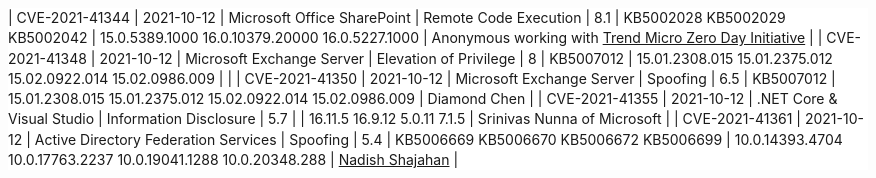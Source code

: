 | CVE-2021-41344 | 2021-10-12        | Microsoft Office SharePoint               | Remote Code Execution   |        8.1 | KB5002028 KB5002029 KB5002042                                                                                                                         | 15.0.5389.1000 16.0.10379.20000 16.0.5227.1000                                                                                                                                                                            | Anonymous working with <a href="https://www.zerodayinitiative.com/">Trend Micro Zero Day Initiative</a>                                                                                                                                                                                                                                                                                                                                                                                                                                                                         |
| CVE-2021-41348 | 2021-10-12        | Microsoft Exchange Server                 | Elevation of Privilege  |        8   | KB5007012                                                                                                                                             | 15.01.2308.015 15.01.2375.012 15.02.0922.014 15.02.0986.009                                                                                                                                                               |                                                                                                                                                                                                                                                                                                                                                                                                                                                                                                                                                                                 |
| CVE-2021-41350 | 2021-10-12        | Microsoft Exchange Server                 | Spoofing                |        6.5 | KB5007012                                                                                                                                             | 15.01.2308.015 15.01.2375.012 15.02.0922.014 15.02.0986.009                                                                                                                                                               | Diamond Chen                                                                                                                                                                                                                                                                                                                                                                                                                                                                                                                                                                    |
| CVE-2021-41355 | 2021-10-12        | .NET Core & Visual Studio                 | Information Disclosure  |        5.7 |                                                                                                                                                       | 16.11.5 16.9.12 5.0.11 7.1.5                                                                                                                                                                                              | Srinivas Nunna of Microsoft                                                                                                                                                                                                                                                                                                                                                                                                                                                                                                                                                     |
| CVE-2021-41361 | 2021-10-12        | Active Directory Federation Services      | Spoofing                |        5.4 | KB5006669 KB5006670 KB5006672 KB5006699                                                                                                               | 10.0.14393.4704 10.0.17763.2237 10.0.19041.1288 10.0.20348.288                                                                                                                                                            | <a href="https://in.linkedin.com/in/nadishs">Nadish Shajahan</a>                                                                                                                                                                                                                                                                                                                                                                                                                                                                                                                |